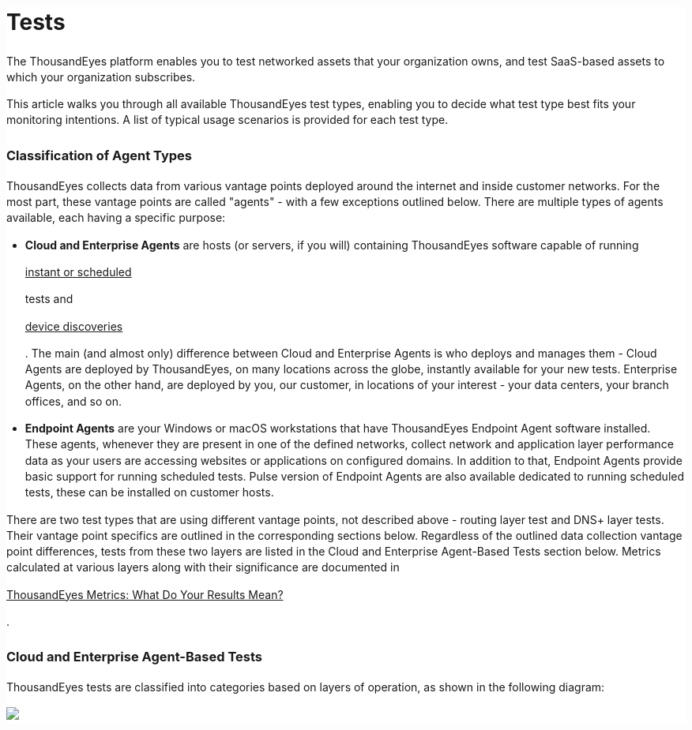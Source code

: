# Tests

The ThousandEyes platform enables you to test networked assets that your organization owns, and test SaaS-based assets to which your organization subscribes.

This article walks you through all available ThousandEyes test types, enabling you to decide what test type best fits your monitoring intentions. A list of typical usage scenarios is provided for each test type.

### Classification of Agent Types <a href="#classification-of-agent-types" id="classification-of-agent-types"></a>

ThousandEyes collects data from various vantage points deployed around the internet and inside customer networks. For the most part, these vantage points are called "agents" - with a few exceptions outlined below. There are multiple types of agents available, each having a specific purpose:

*   **Cloud and Enterprise Agents** are hosts (or servers, if you will) containing ThousandEyes software capable of running

    [instant or scheduled](<../../.gitbook/assets/scheduled v s instant tests>)

    tests and

    [device discoveries](https://docs.thousandeyes.com/product-documentation/device-layer)

    . The main (and almost only) difference between Cloud and Enterprise Agents is who deploys and manages them - Cloud Agents are deployed by ThousandEyes, on many locations across the globe, instantly available for your new tests. Enterprise Agents, on the other hand, are deployed by you, our customer, in locations of your interest - your data centers, your branch offices, and so on.
* **Endpoint Agents** are your Windows or macOS workstations that have ThousandEyes Endpoint Agent software installed. These agents, whenever they are present in one of the defined networks, collect network and application layer performance data as your users are accessing websites or applications on configured domains. In addition to that, Endpoint Agents provide basic support for running scheduled tests. Pulse version of Endpoint Agents are also available dedicated to running scheduled tests, these can be installed on customer hosts.

There are two test types that are using different vantage points, not described above - routing layer test and DNS+ layer tests. Their vantage point specifics are outlined in the corresponding sections below. Regardless of the outlined data collection vantage point differences, tests from these two layers are listed in the Cloud and Enterprise Agent-Based Tests section below. Metrics calculated at various layers along with their significance are documented in

[ThousandEyes Metrics: What Do Your Results Mean?](https://docs.thousandeyes.com/product-documentation/thousandeyes-basics/thousandeyes-metrics-what-do-your-results-mean)

.

### Cloud and Enterprise Agent-Based Tests <a href="#cloud-and-enterprise-agent-based-tests" id="cloud-and-enterprise-agent-based-tests"></a>

ThousandEyes tests are classified into categories based on layers of operation, as shown in the following diagram:

![](https://2360053865-files.gitbook.io/\~/files/v0/b/gitbook-x-prod.appspot.com/o/spaces%2F-M4QARF6s57qxMrOHDTZ%2Fuploads%2Fgit-blob-4a74a9f2510d2c1ebb3abc2873aae6edc9046732%2Fproduct-documentation\_tests\_guide-to-thousandeyes-test-types-1-3.png?alt=media)
